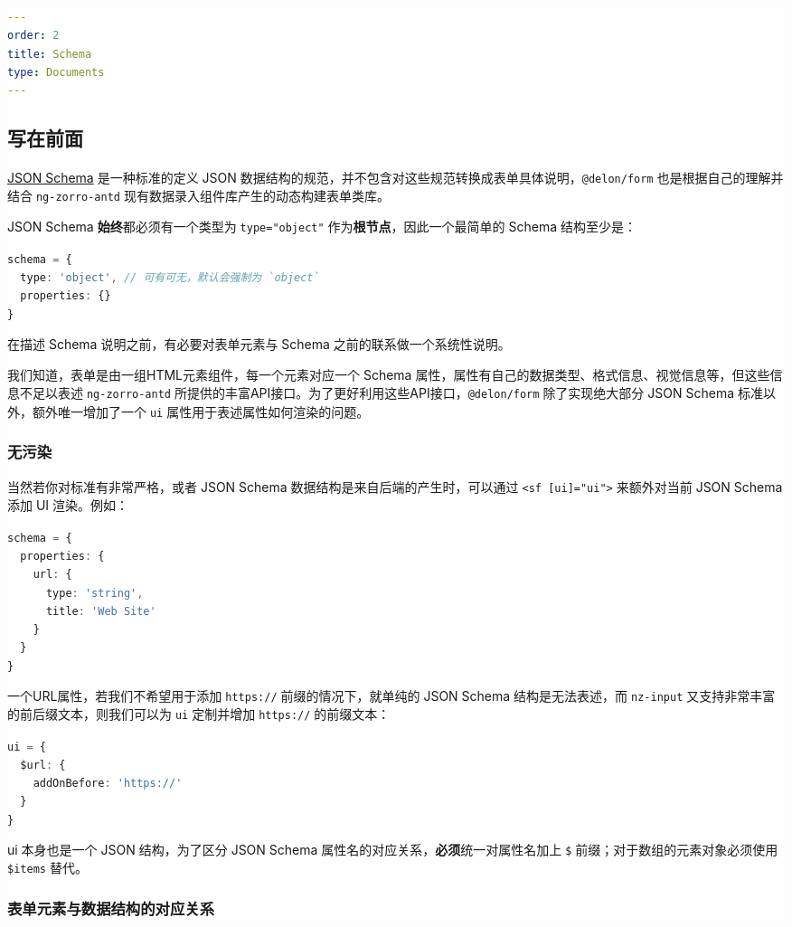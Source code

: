 ```yaml
---
order: 2
title: Schema
type: Documents
---
```


## 写在前面

[JSON Schema](http://json-schema.org/) 是一种标准的定义 JSON 数据结构的规范，并不包含对这些规范转换成表单具体说明，`@delon/form` 也是根据自己的理解并结合 `ng-zorro-antd` 现有数据录入组件库产生的动态构建表单类库。

JSON Schema **始终**都必须有一个类型为 `type="object"` 作为**根节点**，因此一个最简单的 Schema 结构至少是：

```ts
schema = {
  type: 'object', // 可有可无，默认会强制为 `object`
  properties: {}
}
```

在描述 Schema 说明之前，有必要对表单元素与 Schema 之前的联系做一个系统性说明。

我们知道，表单是由一组HTML元素组件，每一个元素对应一个 Schema 属性，属性有自己的数据类型、格式信息、视觉信息等，但这些信息不足以表述 `ng-zorro-antd` 所提供的丰富API接口。为了更好利用这些API接口，`@delon/form` 除了实现绝大部分 JSON Schema 标准以外，额外唯一增加了一个 `ui` 属性用于表述属性如何渲染的问题。

### 无污染

当然若你对标准有非常严格，或者 JSON Schema 数据结构是来自后端的产生时，可以通过 `<sf [ui]="ui">` 来额外对当前 JSON Schema 添加 UI 渲染。例如：

```ts
schema = {
  properties: {
    url: {
      type: 'string',
      title: 'Web Site'
    }
  }
}
```

一个URL属性，若我们不希望用于添加 `https://` 前缀的情况下，就单纯的 JSON Schema 结构是无法表述，而 `nz-input` 又支持非常丰富的前后缀文本，则我们可以为 `ui` 定制并增加 `https://` 的前缀文本：

```ts
ui = {
  $url: {
    addOnBefore: 'https://'
  }
}
```

ui 本身也是一个 JSON 结构，为了区分 JSON Schema 属性名的对应关系，**必须**统一对属性名加上 `$` 前缀；对于数组的元素对象必须使用 `$items` 替代。

### 表单元素与数据结构的对应关系
